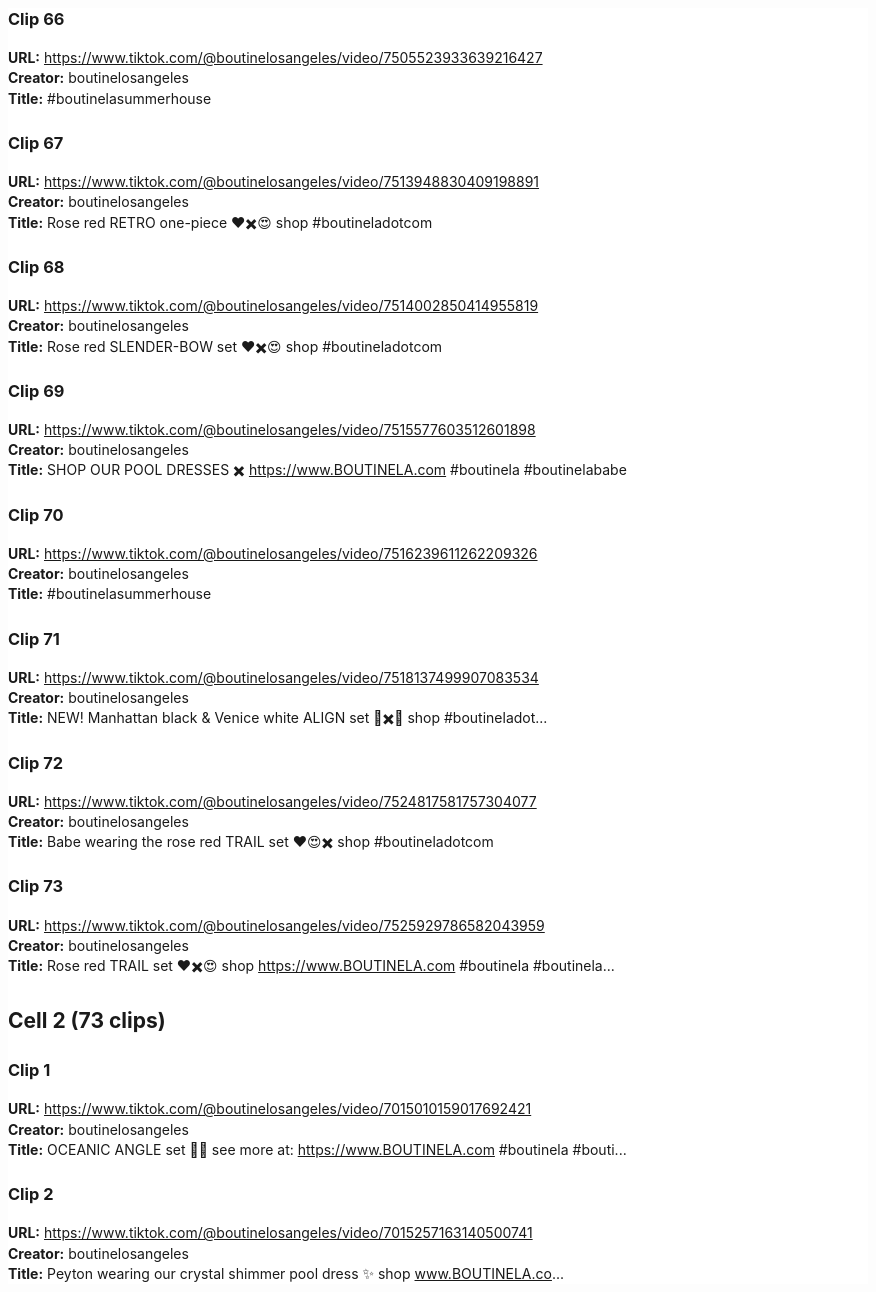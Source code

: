 ### Clip 66
**URL:** <https://www.tiktok.com/@boutinelosangeles/video/7505523933639216427>  
**Creator:** boutinelosangeles  
**Title:** #boutinelasummerhouse   

### Clip 67
**URL:** <https://www.tiktok.com/@boutinelosangeles/video/7513948830409198891>  
**Creator:** boutinelosangeles  
**Title:** Rose red RETRO one-piece ❤️✖️😍 shop #boutineladotcom   

### Clip 68
**URL:** <https://www.tiktok.com/@boutinelosangeles/video/7514002850414955819>  
**Creator:** boutinelosangeles  
**Title:** Rose red SLENDER-BOW set ❤️✖️😍 shop #boutineladotcom   

### Clip 69
**URL:** <https://www.tiktok.com/@boutinelosangeles/video/7515577603512601898>  
**Creator:** boutinelosangeles  
**Title:** SHOP OUR POOL DRESSES ✖️ <https://www.BOUTINELA.com> #boutinela #boutinelababe   

### Clip 70
**URL:** <https://www.tiktok.com/@boutinelosangeles/video/7516239611262209326>  
**Creator:** boutinelosangeles  
**Title:** #boutinelasummerhouse   

### Clip 71
**URL:** <https://www.tiktok.com/@boutinelosangeles/video/7518137499907083534>  
**Creator:** boutinelosangeles  
**Title:** NEW! Manhattan black & Venice white ALIGN set 🖤✖️🤍 shop #boutineladot...  

### Clip 72
**URL:** <https://www.tiktok.com/@boutinelosangeles/video/7524817581757304077>  
**Creator:** boutinelosangeles  
**Title:** Babe wearing the rose red TRAIL set ❤️😍✖️ shop #boutineladotcom   

### Clip 73
**URL:** <https://www.tiktok.com/@boutinelosangeles/video/7525929786582043959>  
**Creator:** boutinelosangeles  
**Title:** Rose red TRAIL set ❤️✖️😍 shop <https://www.BOUTINELA.com> #boutinela #boutinela...  

## Cell 2 (73 clips)

### Clip 1
**URL:** <https://www.tiktok.com/@boutinelosangeles/video/7015010159017692421>  
**Creator:** boutinelosangeles  
**Title:** OCEANIC ANGLE set 💚💙 see more at: <https://www.BOUTINELA.com> #boutinela #bouti...  

### Clip 2
**URL:** <https://www.tiktok.com/@boutinelosangeles/video/7015257163140500741>  
**Creator:** boutinelosangeles  
**Title:** Peyton wearing our crystal shimmer pool dress ✨ shop www.BOUTINELA.co...  
